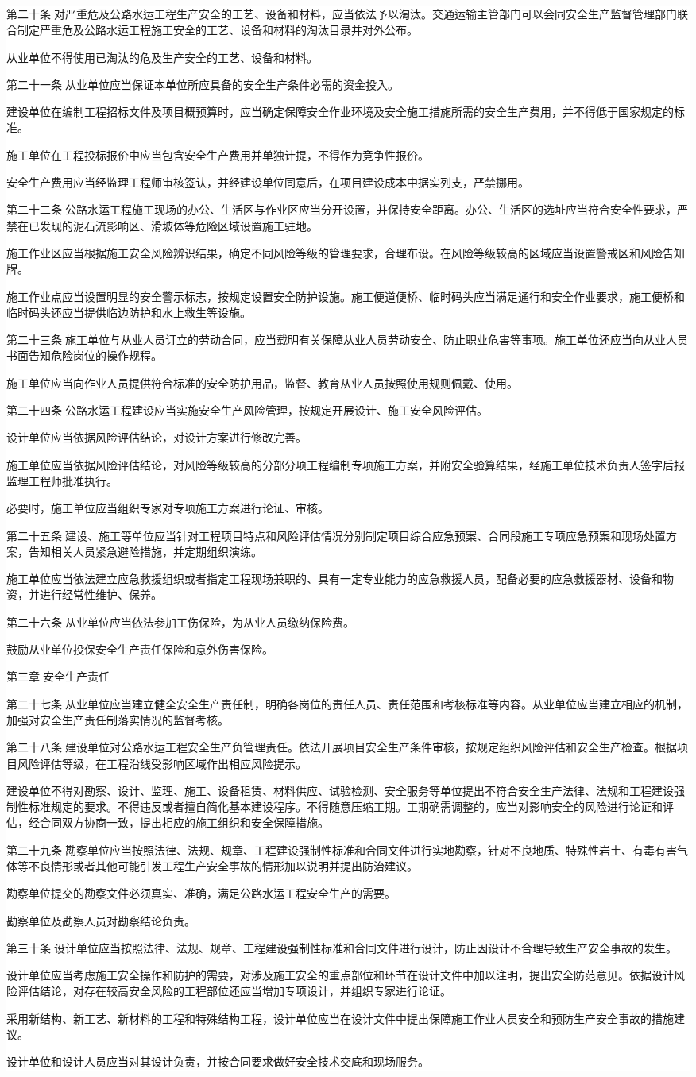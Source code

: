 第二十条 对严重危及公路水运工程生产安全的工艺、设备和材料，应当依法予以淘汰。交通运输主管部门可以会同安全生产监督管理部门联合制定严重危及公路水运工程施工安全的工艺、设备和材料的淘汰目录并对外公布。

从业单位不得使用已淘汰的危及生产安全的工艺、设备和材料。

第二十一条 从业单位应当保证本单位所应具备的安全生产条件必需的资金投入。

建设单位在编制工程招标文件及项目概预算时，应当确定保障安全作业环境及安全施工措施所需的安全生产费用，并不得低于国家规定的标准。

施工单位在工程投标报价中应当包含安全生产费用并单独计提，不得作为竞争性报价。

安全生产费用应当经监理工程师审核签认，并经建设单位同意后，在项目建设成本中据实列支，严禁挪用。

第二十二条 公路水运工程施工现场的办公、生活区与作业区应当分开设置，并保持安全距离。办公、生活区的选址应当符合安全性要求，严禁在已发现的泥石流影响区、滑坡体等危险区域设置施工驻地。

施工作业区应当根据施工安全风险辨识结果，确定不同风险等级的管理要求，合理布设。在风险等级较高的区域应当设置警戒区和风险告知牌。

施工作业点应当设置明显的安全警示标志，按规定设置安全防护设施。施工便道便桥、临时码头应当满足通行和安全作业要求，施工便桥和临时码头还应当提供临边防护和水上救生等设施。

第二十三条 施工单位与从业人员订立的劳动合同，应当载明有关保障从业人员劳动安全、防止职业危害等事项。施工单位还应当向从业人员书面告知危险岗位的操作规程。

施工单位应当向作业人员提供符合标准的安全防护用品，监督、教育从业人员按照使用规则佩戴、使用。

第二十四条 公路水运工程建设应当实施安全生产风险管理，按规定开展设计、施工安全风险评估。

设计单位应当依据风险评估结论，对设计方案进行修改完善。

施工单位应当依据风险评估结论，对风险等级较高的分部分项工程编制专项施工方案，并附安全验算结果，经施工单位技术负责人签字后报监理工程师批准执行。

必要时，施工单位应当组织专家对专项施工方案进行论证、审核。

第二十五条 建设、施工等单位应当针对工程项目特点和风险评估情况分别制定项目综合应急预案、合同段施工专项应急预案和现场处置方案，告知相关人员紧急避险措施，并定期组织演练。

施工单位应当依法建立应急救援组织或者指定工程现场兼职的、具有一定专业能力的应急救援人员，配备必要的应急救援器材、设备和物资，并进行经常性维护、保养。

第二十六条 从业单位应当依法参加工伤保险，为从业人员缴纳保险费。

鼓励从业单位投保安全生产责任保险和意外伤害保险。



第三章 安全生产责任



第二十七条 从业单位应当建立健全安全生产责任制，明确各岗位的责任人员、责任范围和考核标准等内容。从业单位应当建立相应的机制，加强对安全生产责任制落实情况的监督考核。

第二十八条 建设单位对公路水运工程安全生产负管理责任。依法开展项目安全生产条件审核，按规定组织风险评估和安全生产检查。根据项目风险评估等级，在工程沿线受影响区域作出相应风险提示。

建设单位不得对勘察、设计、监理、施工、设备租赁、材料供应、试验检测、安全服务等单位提出不符合安全生产法律、法规和工程建设强制性标准规定的要求。不得违反或者擅自简化基本建设程序。不得随意压缩工期。工期确需调整的，应当对影响安全的风险进行论证和评估，经合同双方协商一致，提出相应的施工组织和安全保障措施。

第二十九条 勘察单位应当按照法律、法规、规章、工程建设强制性标准和合同文件进行实地勘察，针对不良地质、特殊性岩土、有毒有害气体等不良情形或者其他可能引发工程生产安全事故的情形加以说明并提出防治建议。

勘察单位提交的勘察文件必须真实、准确，满足公路水运工程安全生产的需要。

勘察单位及勘察人员对勘察结论负责。

第三十条 设计单位应当按照法律、法规、规章、工程建设强制性标准和合同文件进行设计，防止因设计不合理导致生产安全事故的发生。

设计单位应当考虑施工安全操作和防护的需要，对涉及施工安全的重点部位和环节在设计文件中加以注明，提出安全防范意见。依据设计风险评估结论，对存在较高安全风险的工程部位还应当增加专项设计，并组织专家进行论证。

采用新结构、新工艺、新材料的工程和特殊结构工程，设计单位应当在设计文件中提出保障施工作业人员安全和预防生产安全事故的措施建议。

设计单位和设计人员应当对其设计负责，并按合同要求做好安全技术交底和现场服务。
